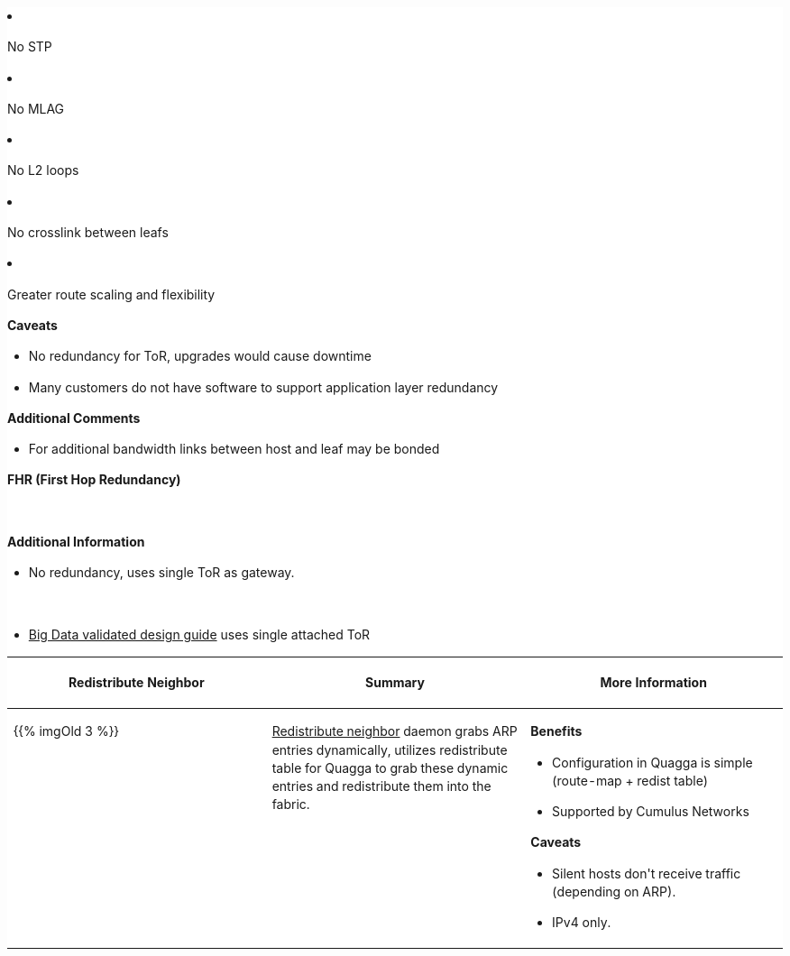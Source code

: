 <li><p>No STP</p></li>
<li><p>No MLAG</p></li>
<li><p>No L2 loops</p></li>
<li><p>No crosslink between leafs</p></li>
<li><p>Greater route scaling and flexibility</p></li>
</ul>
<p><strong><strong>Caveats</strong></strong></p>
<ul>
<li><p>No redundancy for ToR, upgrades would cause downtime</p></li>
<li><p>Many customers do not have software to support application layer redundancy</p></li>
</ul>
<p><strong>Additional Comments</strong></p>
<ul>
<li><p>For additional bandwidth links between host and leaf may be bonded</p></li>
</ul></td>
</tr>
<tr class="even">
<td><p><strong>FHR (First Hop Redundancy)</strong></p></td>
<td><p> </p></td>
<td><p><strong>Additional Information</strong></p></td>
</tr>
<tr class="odd">
<td><ul>
<li><p>No redundancy, uses single ToR as gateway.</p></li>
</ul></td>
<td><p> </p></td>
<td><ul>
<li><p><a href="https://cumulusnetworks.com/media/cumulus/pdf/technical/validated-design-guides/Big-Data-Cumulus-Linux-Validated-Design-Guide.pdf" class="external-link">Big Data validated design guide</a> uses single attached ToR</p></li>
</ul></td>
</tr>
</tbody>
</table>

<table>
<colgroup>
<col style="width: 33%" />
<col style="width: 33%" />
<col style="width: 33%" />
</colgroup>
<thead>
<tr class="header">
<th><p>Redistribute Neighbor</p></th>
<th><p>Summary</p></th>
<th><p>More Information</p></th>
</tr>
</thead>
<tbody>
<tr class="odd">
<td><p>{{% imgOld 3 %}}</p></td>
<td><p><a href="https://support.cumulusnetworks.com/hc/en-us/articles/204339077" class="external-link">Redistribute neighbor</a> daemon grabs ARP entries dynamically, utilizes redistribute table for Quagga to grab these dynamic entries and redistribute them into the fabric.</p></td>
<td><p><strong>Benefits</strong></p>
<ul>
<li><p>Configuration in Quagga is simple (route-map + redist table)</p></li>
<li><p>Supported by Cumulus Networks</p></li>
</ul>
<p><strong>Caveats</strong></p>
<ul>
<li><p>Silent hosts don't receive traffic (depending on ARP).</p></li>
<li><p>IPv4 only.</p></li>